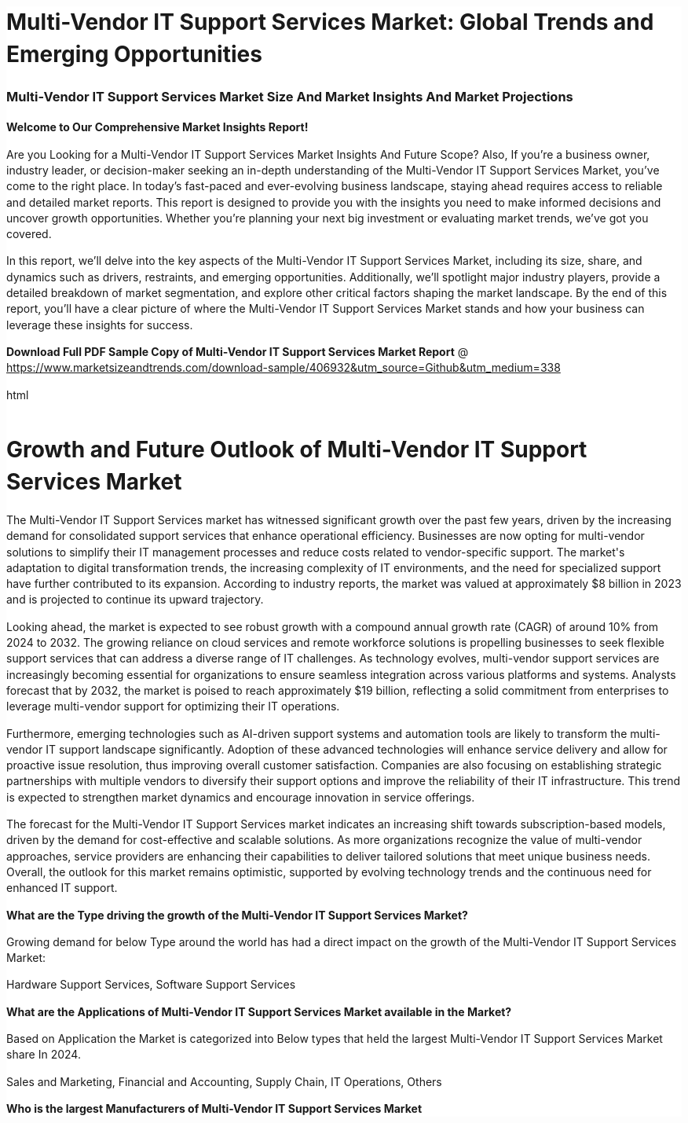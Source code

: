 <h1> Multi-Vendor IT Support Services Market: Global Trends and Emerging Opportunities</h1><div class="" data-test-id=""><h3><span class="">Multi-Vendor IT Support Services Market Size And Market Insights And Market Projections</span></h3></div><div class="" data-test-id=""><p><strong>Welcome to Our Comprehensive Market Insights Report!</strong></p><p>Are you Looking for a Multi-Vendor IT Support Services Market Insights And Future Scope? Also, If you&rsquo;re a business owner, industry leader, or decision-maker seeking an in-depth understanding of the Multi-Vendor IT Support Services Market, you&rsquo;ve come to the right place. In today&rsquo;s fast-paced and ever-evolving business landscape, staying ahead requires access to reliable and detailed market reports. This report is designed to provide you with the insights you need to make informed decisions and uncover growth opportunities. Whether you&rsquo;re planning your next big investment or evaluating market trends, we&rsquo;ve got you covered.</p><p>In this report, we&rsquo;ll delve into the key aspects of the Multi-Vendor IT Support Services Market, including its size, share, and dynamics such as drivers, restraints, and emerging opportunities. Additionally, we&rsquo;ll spotlight major industry players, provide a detailed breakdown of market segmentation, and explore other critical factors shaping the market landscape. By the end of this report, you&rsquo;ll have a clear picture of where the Multi-Vendor IT Support Services Market stands and how your business can leverage these insights for success.</p><p><strong>Download Full PDF Sample Copy of Multi-Vendor IT Support Services Market Report</strong> @ <a href="https://www.marketsizeandtrends.com/download-sample/406932&utm_source=Github&utm_medium=338" target="_blank">https://www.marketsizeandtrends.com/download-sample/406932&utm_source=Github&utm_medium=338</a></p></div><div class="" data-test-id=""><p><span class="">html<!DOCTYPE html><html lang="en"><head>    <meta charset="UTF-8">    <meta name="viewport" content="width=device-width, initial-scale=1.0">    <title>Multi-Vendor IT Support Services Market Outlook</title></head><body>    <h1>Growth and Future Outlook of Multi-Vendor IT Support Services Market</h1>        <p>The Multi-Vendor IT Support Services market has witnessed significant growth over the past few years, driven by the increasing demand for consolidated support services that enhance operational efficiency. Businesses are now opting for multi-vendor solutions to simplify their IT management processes and reduce costs related to vendor-specific support. The market's adaptation to digital transformation trends, the increasing complexity of IT environments, and the need for specialized support have further contributed to its expansion. According to industry reports, the market was valued at approximately $8 billion in 2023 and is projected to continue its upward trajectory.</p>    <p>Looking ahead, the market is expected to see robust growth with a compound annual growth rate (CAGR) of around 10% from 2024 to 2032. The growing reliance on cloud services and remote workforce solutions is propelling businesses to seek flexible support services that can address a diverse range of IT challenges. As technology evolves, multi-vendor support services are increasingly becoming essential for organizations to ensure seamless integration across various platforms and systems. Analysts forecast that by 2032, the market is poised to reach approximately $19 billion, reflecting a solid commitment from enterprises to leverage multi-vendor support for optimizing their IT operations.</p>    <p style="font-weight: bold;"></p>        <p>Furthermore, emerging technologies such as AI-driven support systems and automation tools are likely to transform the multi-vendor IT support landscape significantly. Adoption of these advanced technologies will enhance service delivery and allow for proactive issue resolution, thus improving overall customer satisfaction. Companies are also focusing on establishing strategic partnerships with multiple vendors to diversify their support options and improve the reliability of their IT infrastructure. This trend is expected to strengthen market dynamics and encourage innovation in service offerings.</p>    <p>The forecast for the Multi-Vendor IT Support Services market indicates an increasing shift towards subscription-based models, driven by the demand for cost-effective and scalable solutions. As more organizations recognize the value of multi-vendor approaches, service providers are enhancing their capabilities to deliver tailored solutions that meet unique business needs. Overall, the outlook for this market remains optimistic, supported by evolving technology trends and the continuous need for enhanced IT support.</p></body></html></span></p><p><strong><span class="">What are the&nbsp;Type driving the growth of the Multi-Vendor IT Support Services Market?</span></strong></p></div><div class="" data-test-id=""><p><span class="">Growing demand for below Type around the world has had a direct impact on the growth of the Multi-Vendor IT Support Services Market:</span></p></div><div class="" data-test-id=""><p>Hardware Support Services, Software Support Services</p><p><span class=""><strong>What are the&nbsp;Applications&nbsp;of Multi-Vendor IT Support Services Market available in the Market?</strong></span></p></div><div class="" data-test-id=""><p><span class="">Based on Application the Market is categorized into Below types that held the largest Multi-Vendor IT Support Services Market share In 2024.</span></p></div><div class="" data-test-id=""><p><span class="">Sales and Marketing, Financial and Accounting, Supply Chain, IT Operations, Others</span></p><p><span class=""><strong>Who is the largest Manufacturers of Multi-Vendor IT Support Services Market